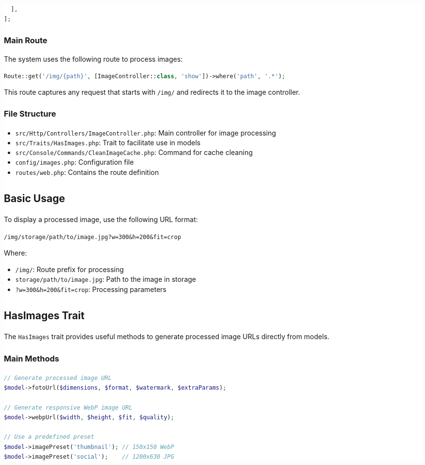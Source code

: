 ```php
  ],
];
```

### Main Route

The system uses the following route to process images:

```php
Route::get('/img/{path}', [ImageController::class, 'show'])->where('path', '.*');
```

This route captures any request that starts with `/img/` and redirects it to the image controller.

### File Structure

- `src/Http/Controllers/ImageController.php`: Main controller for image processing
- `src/Traits/HasImages.php`: Trait to facilitate use in models
- `src/Console/Commands/CleanImageCache.php`: Command for cache cleaning
- `config/images.php`: Configuration file
- `routes/web.php`: Contains the route definition

## Basic Usage

To display a processed image, use the following URL format:

```
/img/storage/path/to/image.jpg?w=300&h=200&fit=crop
```

Where:
- `/img/`: Route prefix for processing
- `storage/path/to/image.jpg`: Path to the image in storage
- `?w=300&h=200&fit=crop`: Processing parameters

## HasImages Trait

The `HasImages` trait provides useful methods to generate processed image URLs directly from models.

### Main Methods

```php
// Generate processed image URL
$model->fotoUrl($dimensions, $format, $watermark, $extraParams);

// Generate responsive WebP image URL
$model->webpUrl($width, $height, $fit, $quality);

// Use a predefined preset
$model->imagePreset('thumbnail'); // 150x150 WebP
$model->imagePreset('social');    // 1200x630 JPG
```
